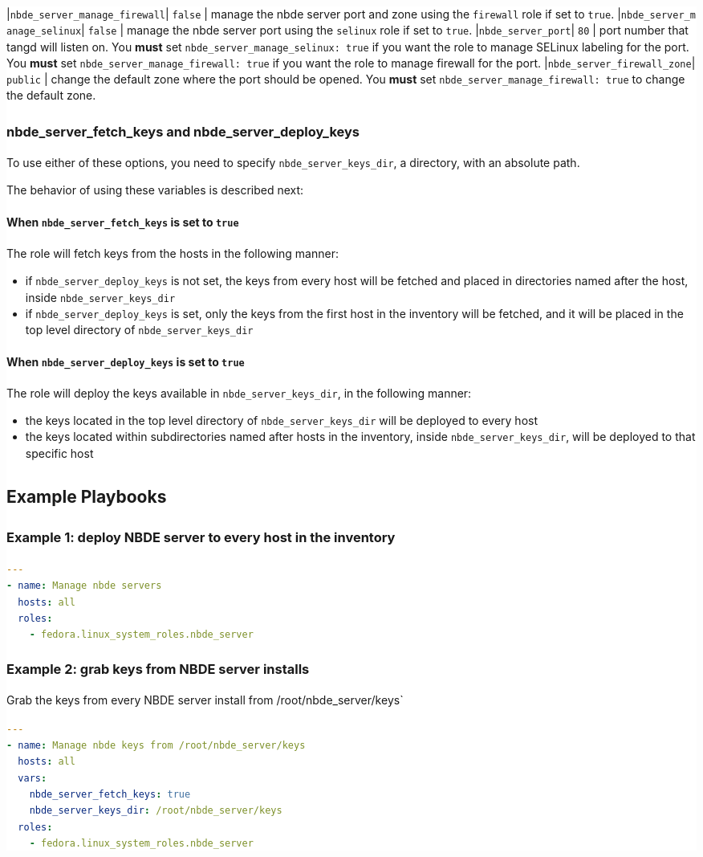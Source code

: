 |`nbde_server_manage_firewall`| `false` | manage the nbde server port and zone using the `firewall` role if set to `true`.
|`nbde_server_manage_selinux`| `false` | manage the nbde server port using the `selinux` role if set to `true`.
|`nbde_server_port`| `80` | port number that tangd will listen on.  You **must** set `nbde_server_manage_selinux: true` if you want the role to manage SELinux labeling for the port.  You **must** set `nbde_server_manage_firewall: true` if you want the role to manage firewall for the port.
|`nbde_server_firewall_zone`| `public` | change the default zone where the port should be opened. You **must** set `nbde_server_manage_firewall: true` to change the default zone.

### nbde_server_fetch_keys and nbde_server_deploy_keys

To use either of these options, you need to specify `nbde_server_keys_dir`, a directory, with an absolute path.

The behavior of using these variables is described next:

#### When `nbde_server_fetch_keys` is set to `true`

The role will fetch keys from the hosts in the following manner:

* if `nbde_server_deploy_keys` is not set, the keys from every host will be fetched and placed in directories named after the host,
  inside `nbde_server_keys_dir`
* if `nbde_server_deploy_keys` is set, only the keys from the first host in the inventory will be fetched, and it will be placed in
  the top level directory of `nbde_server_keys_dir`

#### When `nbde_server_deploy_keys` is set to `true`

The role will deploy the keys available in `nbde_server_keys_dir`, in the following manner:

* the keys located in the top level directory of `nbde_server_keys_dir` will be deployed to every host
* the keys located within subdirectories named after hosts in the inventory, inside `nbde_server_keys_dir`, will be deployed to that
  specific host

## Example Playbooks

### Example 1: deploy NBDE server to every host in the inventory

```yaml
---
- name: Manage nbde servers
  hosts: all
  roles:
    - fedora.linux_system_roles.nbde_server
```

### Example 2: grab keys from NBDE server installs

Grab the keys from every NBDE server install from /root/nbde_server/keys`

```yaml
---
- name: Manage nbde keys from /root/nbde_server/keys
  hosts: all
  vars:
    nbde_server_fetch_keys: true
    nbde_server_keys_dir: /root/nbde_server/keys
  roles:
    - fedora.linux_system_roles.nbde_server
```

